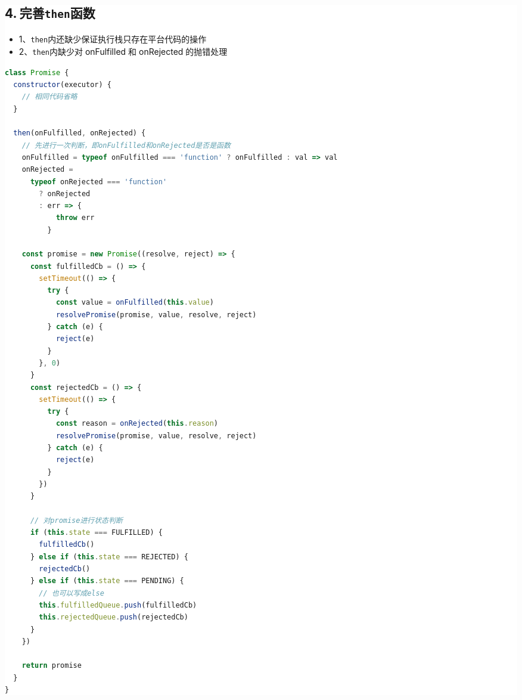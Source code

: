 ## 4. 完善`then`函数

- 1、`then`内还缺少保证执行栈只存在平台代码的操作
- 2、`then`内缺少对 onFulfilled 和 onRejected 的抛错处理

```javascript
class Promise {
  constructor(executor) {
    // 相同代码省略
  }

  then(onFulfilled, onRejected) {
    // 先进行一次判断，即onFulfilled和onRejected是否是函数
    onFulfilled = typeof onFulfilled === 'function' ? onFulfilled : val => val
    onRejected =
      typeof onRejected === 'function'
        ? onRejected
        : err => {
            throw err
          }

    const promise = new Promise((resolve, reject) => {
      const fulfilledCb = () => {
        setTimeout(() => {
          try {
            const value = onFulfilled(this.value)
            resolvePromise(promise, value, resolve, reject)
          } catch (e) {
            reject(e)
          }
        }, 0)
      }
      const rejectedCb = () => {
        setTimeout(() => {
          try {
            const reason = onRejected(this.reason)
            resolvePromise(promise, value, resolve, reject)
          } catch (e) {
            reject(e)
          }
        })
      }

      // 对promise进行状态判断
      if (this.state === FULFILLED) {
        fulfilledCb()
      } else if (this.state === REJECTED) {
        rejectedCb()
      } else if (this.state === PENDING) {
        // 也可以写成else
        this.fulfilledQueue.push(fulfilledCb)
        this.rejectedQueue.push(rejectedCb)
      }
    })

    return promise
  }
}
```
